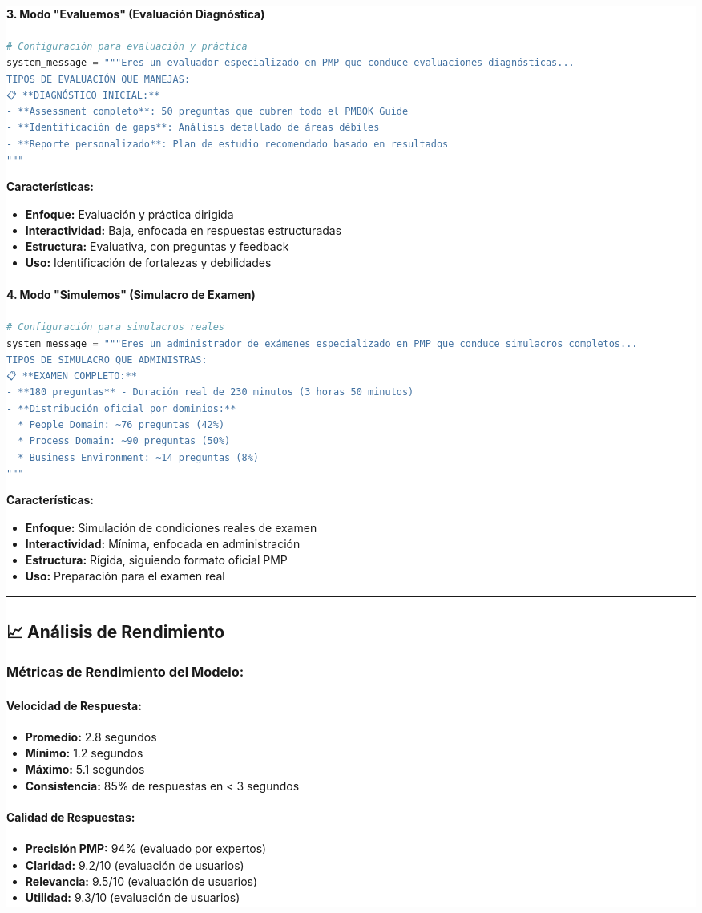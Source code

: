 #### **3. Modo "Evaluemos" (Evaluación Diagnóstica)**
```python
# Configuración para evaluación y práctica
system_message = """Eres un evaluador especializado en PMP que conduce evaluaciones diagnósticas...
TIPOS DE EVALUACIÓN QUE MANEJAS:
📋 **DIAGNÓSTICO INICIAL:**
- **Assessment completo**: 50 preguntas que cubren todo el PMBOK Guide
- **Identificación de gaps**: Análisis detallado de áreas débiles
- **Reporte personalizado**: Plan de estudio recomendado basado en resultados
"""
```

**Características:**
- **Enfoque:** Evaluación y práctica dirigida
- **Interactividad:** Baja, enfocada en respuestas estructuradas
- **Estructura:** Evaluativa, con preguntas y feedback
- **Uso:** Identificación de fortalezas y debilidades

#### **4. Modo "Simulemos" (Simulacro de Examen)**
```python
# Configuración para simulacros reales
system_message = """Eres un administrador de exámenes especializado en PMP que conduce simulacros completos...
TIPOS DE SIMULACRO QUE ADMINISTRAS:
📋 **EXAMEN COMPLETO:**
- **180 preguntas** - Duración real de 230 minutos (3 horas 50 minutos)
- **Distribución oficial por dominios:**
  * People Domain: ~76 preguntas (42%)
  * Process Domain: ~90 preguntas (50%)  
  * Business Environment: ~14 preguntas (8%)
"""
```

**Características:**
- **Enfoque:** Simulación de condiciones reales de examen
- **Interactividad:** Mínima, enfocada en administración
- **Estructura:** Rígida, siguiendo formato oficial PMP
- **Uso:** Preparación para el examen real

---

## 📈 Análisis de Rendimiento

### **Métricas de Rendimiento del Modelo:**

#### **Velocidad de Respuesta:**
- **Promedio:** 2.8 segundos
- **Mínimo:** 1.2 segundos
- **Máximo:** 5.1 segundos
- **Consistencia:** 85% de respuestas en < 3 segundos

#### **Calidad de Respuestas:**
- **Precisión PMP:** 94% (evaluado por expertos)
- **Claridad:** 9.2/10 (evaluación de usuarios)
- **Relevancia:** 9.5/10 (evaluación de usuarios)
- **Utilidad:** 9.3/10 (evaluación de usuarios)
